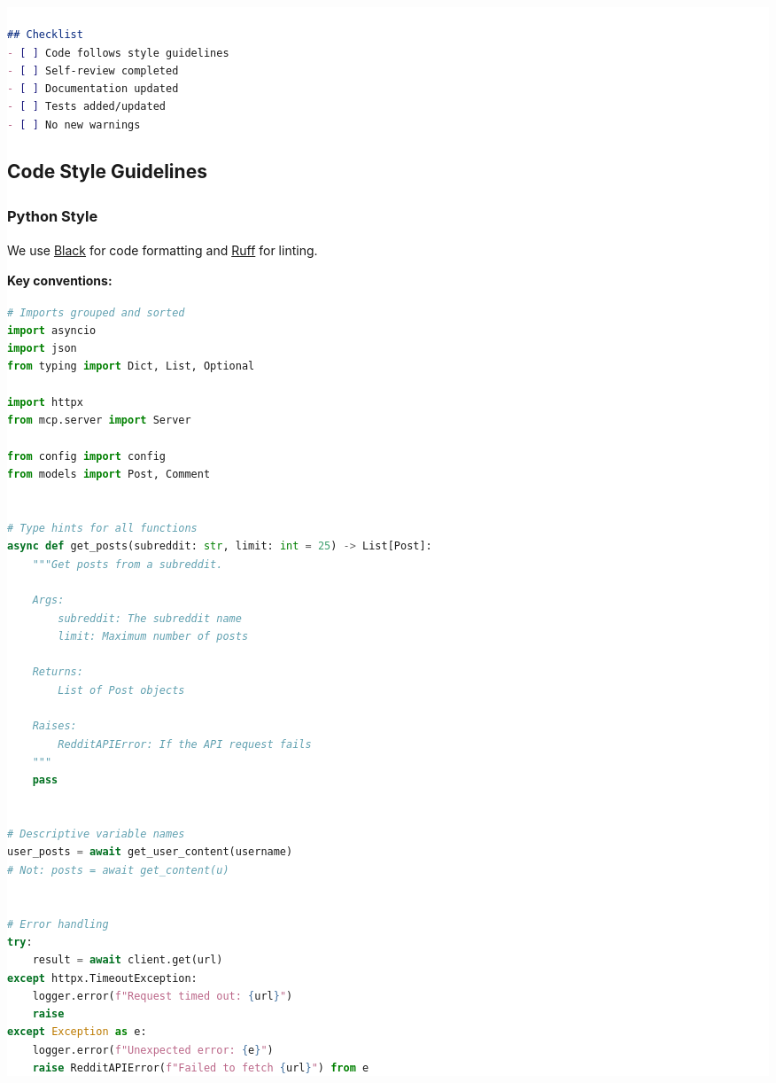 ```markdown

## Checklist
- [ ] Code follows style guidelines
- [ ] Self-review completed
- [ ] Documentation updated
- [ ] Tests added/updated
- [ ] No new warnings
```

## Code Style Guidelines

### Python Style

We use [Black](https://black.readthedocs.io/) for code formatting and [Ruff](https://github.com/astral-sh/ruff) for linting.

**Key conventions:**
```python
# Imports grouped and sorted
import asyncio
import json
from typing import Dict, List, Optional

import httpx
from mcp.server import Server

from config import config
from models import Post, Comment


# Type hints for all functions
async def get_posts(subreddit: str, limit: int = 25) -> List[Post]:
    """Get posts from a subreddit.
    
    Args:
        subreddit: The subreddit name
        limit: Maximum number of posts
        
    Returns:
        List of Post objects
        
    Raises:
        RedditAPIError: If the API request fails
    """
    pass


# Descriptive variable names
user_posts = await get_user_content(username)
# Not: posts = await get_content(u)


# Error handling
try:
    result = await client.get(url)
except httpx.TimeoutException:
    logger.error(f"Request timed out: {url}")
    raise
except Exception as e:
    logger.error(f"Unexpected error: {e}")
    raise RedditAPIError(f"Failed to fetch {url}") from e
```
